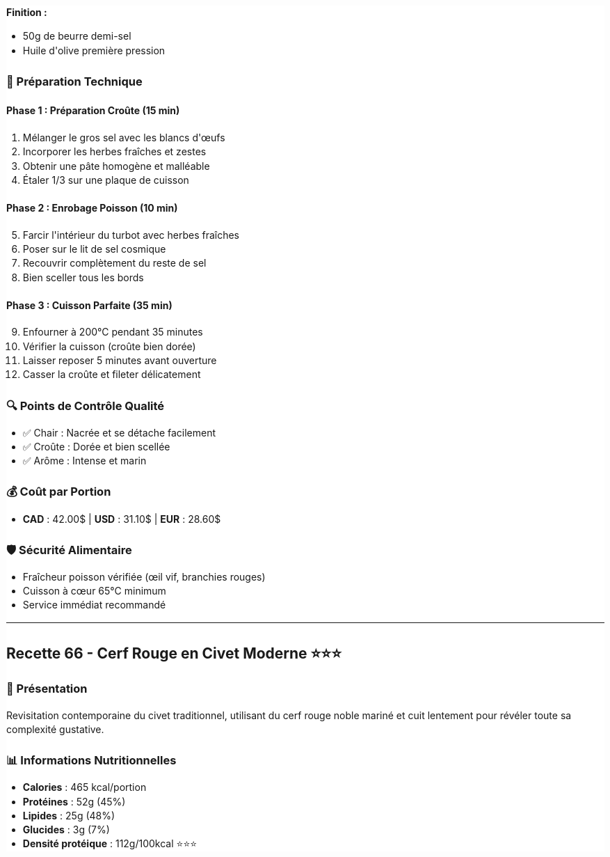 **Finition :**
- 50g de beurre demi-sel
- Huile d'olive première pression

### 🔬 Préparation Technique

#### Phase 1 : Préparation Croûte (15 min)
1. Mélanger le gros sel avec les blancs d'œufs
2. Incorporer les herbes fraîches et zestes
3. Obtenir une pâte homogène et malléable
4. Étaler 1/3 sur une plaque de cuisson

#### Phase 2 : Enrobage Poisson (10 min)
5. Farcir l'intérieur du turbot avec herbes fraîches
6. Poser sur le lit de sel cosmique
7. Recouvrir complètement du reste de sel
8. Bien sceller tous les bords

#### Phase 3 : Cuisson Parfaite (35 min)
9. Enfourner à 200°C pendant 35 minutes
10. Vérifier la cuisson (croûte bien dorée)
11. Laisser reposer 5 minutes avant ouverture
12. Casser la croûte et fileter délicatement

### 🔍 Points de Contrôle Qualité
- ✅ Chair : Nacrée et se détache facilement
- ✅ Croûte : Dorée et bien scellée
- ✅ Arôme : Intense et marin

### 💰 Coût par Portion
- **CAD** : 42.00$ | **USD** : 31.10$ | **EUR** : 28.60$

### 🛡️ Sécurité Alimentaire
- Fraîcheur poisson vérifiée (œil vif, branchies rouges)
- Cuisson à cœur 65°C minimum
- Service immédiat recommandé

---

## Recette 66 - Cerf Rouge en Civet Moderne ⭐⭐⭐

### 🎯 Présentation
Revisitation contemporaine du civet traditionnel, utilisant du cerf rouge noble mariné et cuit lentement pour révéler toute sa complexité gustative.

### 📊 Informations Nutritionnelles
- **Calories** : 465 kcal/portion
- **Protéines** : 52g (45%)
- **Lipides** : 25g (48%)
- **Glucides** : 3g (7%)
- **Densité protéique** : 112g/100kcal ⭐⭐⭐
